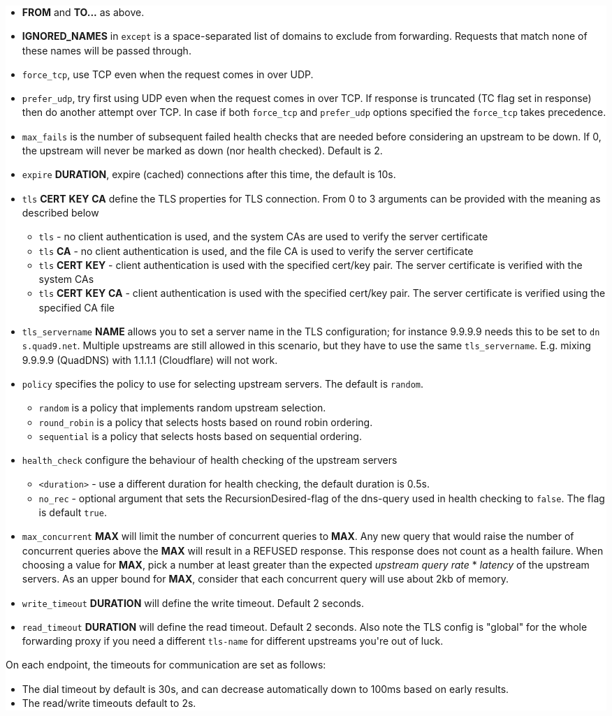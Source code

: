 * **FROM** and **TO...** as above.
* **IGNORED_NAMES** in `except` is a space-separated list of domains to exclude from forwarding.
  Requests that match none of these names will be passed through.
* `force_tcp`, use TCP even when the request comes in over UDP.
* `prefer_udp`, try first using UDP even when the request comes in over TCP. If response is truncated
  (TC flag set in response) then do another attempt over TCP. In case if both `force_tcp` and
  `prefer_udp` options specified the `force_tcp` takes precedence.
* `max_fails` is the number of subsequent failed health checks that are needed before considering
  an upstream to be down. If 0, the upstream will never be marked as down (nor health checked).
  Default is 2.
* `expire` **DURATION**, expire (cached) connections after this time, the default is 10s.
* `tls` **CERT** **KEY** **CA** define the TLS properties for TLS connection. From 0 to 3 arguments can be
  provided with the meaning as described below

  * `tls` - no client authentication is used, and the system CAs are used to verify the server certificate
  * `tls` **CA** - no client authentication is used, and the file CA is used to verify the server certificate
  * `tls` **CERT** **KEY** - client authentication is used with the specified cert/key pair.
    The server certificate is verified with the system CAs
  * `tls` **CERT** **KEY**  **CA** - client authentication is used with the specified cert/key pair.
    The server certificate is verified using the specified CA file

* `tls_servername` **NAME** allows you to set a server name in the TLS configuration; for instance 9.9.9.9
  needs this to be set to `dns.quad9.net`. Multiple upstreams are still allowed in this scenario,
  but they have to use the same `tls_servername`. E.g. mixing 9.9.9.9 (QuadDNS) with 1.1.1.1
  (Cloudflare) will not work.
* `policy` specifies the policy to use for selecting upstream servers. The default is `random`.
  * `random` is a policy that implements random upstream selection.
  * `round_robin` is a policy that selects hosts based on round robin ordering.
  * `sequential` is a policy that selects hosts based on sequential ordering.
* `health_check` configure the behaviour of health checking of the upstream servers
  * `<duration>` - use a different duration for health checking, the default duration is 0.5s.
  * `no_rec` - optional argument that sets the RecursionDesired-flag of the dns-query used in health checking to `false`.
    The flag is default `true`.
* `max_concurrent` **MAX** will limit the number of concurrent queries to **MAX**.  Any new query that would
  raise the number of concurrent queries above the **MAX** will result in a REFUSED response. This
  response does not count as a health failure. When choosing a value for **MAX**, pick a number
  at least greater than the expected *upstream query rate* * *latency* of the upstream servers.
  As an upper bound for **MAX**, consider that each concurrent query will use about 2kb of memory.
* `write_timeout` **DURATION** will define the write timeout. Default 2 seconds.
* `read_timeout` **DURATION** will define the read timeout. Default 2 seconds.
Also note the TLS config is "global" for the whole forwarding proxy if you need a different
`tls-name` for different upstreams you're out of luck.

On each endpoint, the timeouts for communication are set as follows:

* The dial timeout by default is 30s, and can decrease automatically down to 100ms based on early results.
* The read/write timeouts default to 2s.

